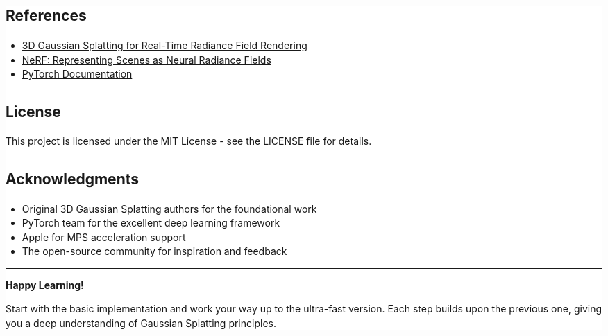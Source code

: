 ## References

- [3D Gaussian Splatting for Real-Time Radiance Field Rendering](https://repo-sam.inria.fr/fungraph/3d-gaussian-splatting/)
- [NeRF: Representing Scenes as Neural Radiance Fields](https://www.matthewtancik.com/nerf)
- [PyTorch Documentation](https://pytorch.org/docs/)

## License

This project is licensed under the MIT License - see the LICENSE file for details.

## Acknowledgments

- Original 3D Gaussian Splatting authors for the foundational work
- PyTorch team for the excellent deep learning framework
- Apple for MPS acceleration support
- The open-source community for inspiration and feedback

---

**Happy Learning!**

Start with the basic implementation and work your way up to the ultra-fast version. Each step builds upon the previous one, giving you a deep understanding of Gaussian Splatting principles.
